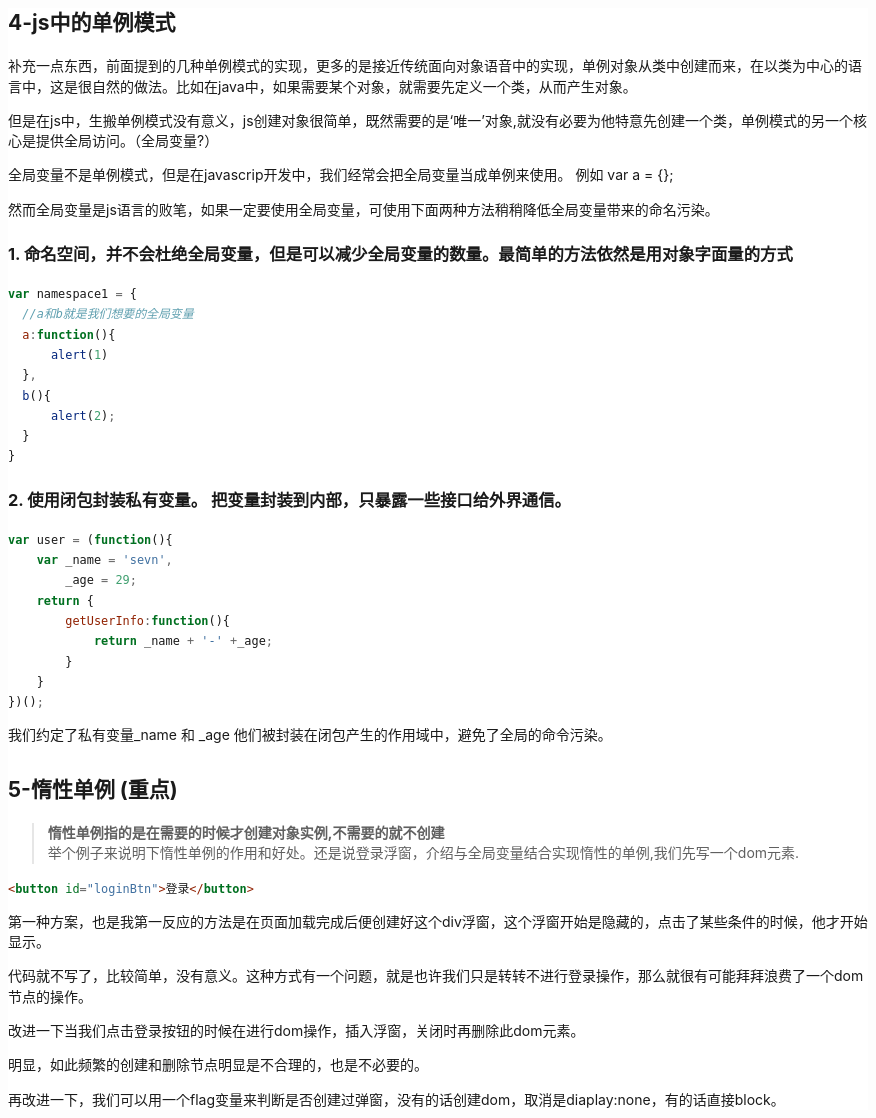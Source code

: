 ## 4-js中的单例模式

补充一点东西，前面提到的几种单例模式的实现，更多的是接近传统面向对象语音中的实现，单例对象从类中创建而来，在以类为中心的语言中，这是很自然的做法。比如在java中，如果需要某个对象，就需要先定义一个类，从而产生对象。

但是在js中，生搬单例模式没有意义，js创建对象很简单，既然需要的是‘唯一’对象,就没有必要为他特意先创建一个类，单例模式的另一个核心是提供全局访问。（全局变量?）

全局变量不是单例模式，但是在javascrip开发中，我们经常会把全局变量当成单例来使用。 例如 var a = {};


然而全局变量是js语言的败笔，如果一定要使用全局变量，可使用下面两种方法稍稍降低全局变量带来的命名污染。

### 1. 命名空间，并不会杜绝全局变量，但是可以减少全局变量的数量。最简单的方法依然是用对象字面量的方式
```js
var namespace1 = {
  //a和b就是我们想要的全局变量
  a:function(){   
      alert(1)
  },
  b(){
      alert(2);
  }
}
```

### 2. 使用闭包封装私有变量。 把变量封装到内部，只暴露一些接口给外界通信。 
```js
var user = (function(){
    var _name = 'sevn',
        _age = 29;
    return {
        getUserInfo:function(){
            return _name + '-' +_age;
        }
    }
})();
```
我们约定了私有变量_name 和 _age 他们被封装在闭包产生的作用域中，避免了全局的命令污染。

## 5-惰性单例 (重点)
>**惰性单例指的是在需要的时候才创建对象实例,不需要的就不创建**  
举个例子来说明下惰性单例的作用和好处。还是说登录浮窗，介绍与全局变量结合实现惰性的单例,我们先写一个dom元素.
```html
<button id="loginBtn">登录</button>
```
第一种方案，也是我第一反应的方法是在页面加载完成后便创建好这个div浮窗，这个浮窗开始是隐藏的，点击了某些条件的时候，他才开始显示。

代码就不写了，比较简单，没有意义。这种方式有一个问题，就是也许我们只是转转不进行登录操作，那么就很有可能拜拜浪费了一个dom节点的操作。

改进一下当我们点击登录按钮的时候在进行dom操作，插入浮窗，关闭时再删除此dom元素。

明显，如此频繁的创建和删除节点明显是不合理的，也是不必要的。

再改进一下，我们可以用一个flag变量来判断是否创建过弹窗，没有的话创建dom，取消是diaplay:none，有的话直接block。
